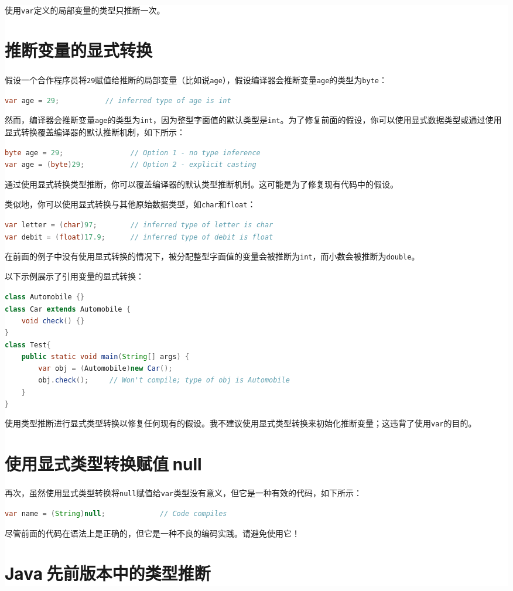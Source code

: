 使用`var`定义的局部变量的类型只推断一次。

# 推断变量的显式转换

假设一个合作程序员将`29`赋值给推断的局部变量（比如说`age`），假设编译器会推断变量`age`的类型为`byte`：

```java
var age = 29;           // inferred type of age is int 
```

然而，编译器会推断变量`age`的类型为`int`，因为整型字面值的默认类型是`int`。为了修复前面的假设，你可以使用显式数据类型或通过使用显式转换覆盖编译器的默认推断机制，如下所示：

```java
byte age = 29;                // Option 1 - no type inference 
var age = (byte)29;           // Option 2 - explicit casting 
```

通过使用显式转换类型推断，你可以覆盖编译器的默认类型推断机制。这可能是为了修复现有代码中的假设。

类似地，你可以使用显式转换与其他原始数据类型，如`char`和`float`：

```java
var letter = (char)97;        // inferred type of letter is char 
var debit = (float)17.9;      // inferred type of debit is float  
```

在前面的例子中没有使用显式转换的情况下，被分配整型字面值的变量会被推断为`int`，而小数会被推断为`double`。

以下示例展示了引用变量的显式转换：

```java
class Automobile {} 
class Car extends Automobile { 
    void check() {} 
} 
class Test{ 
    public static void main(String[] args) { 
        var obj = (Automobile)new Car();                             
        obj.check();     // Won't compile; type of obj is Automobile 
    } 
} 
```

使用类型推断进行显式类型转换以修复任何现有的假设。我不建议使用显式类型转换来初始化推断变量；这违背了使用`var`的目的。

# 使用显式类型转换赋值 null

再次，虽然使用显式类型转换将`null`赋值给`var`类型没有意义，但它是一种有效的代码，如下所示：

```java
var name = (String)null;             // Code compiles 
```

尽管前面的代码在语法上是正确的，但它是一种不良的编码实践。请避免使用它！

# Java 先前版本中的类型推断
